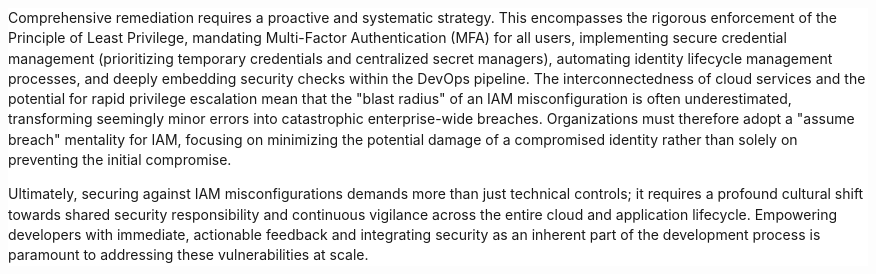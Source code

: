 Comprehensive remediation requires a proactive and systematic strategy. This encompasses the rigorous enforcement of the Principle of Least Privilege, mandating Multi-Factor Authentication (MFA) for all users, implementing secure credential management (prioritizing temporary credentials and centralized secret managers), automating identity lifecycle management processes, and deeply embedding security checks within the DevOps pipeline. The interconnectedness of cloud services and the potential for rapid privilege escalation mean that the "blast radius" of an IAM misconfiguration is often underestimated, transforming seemingly minor errors into catastrophic enterprise-wide breaches. Organizations must therefore adopt a "assume breach" mentality for IAM, focusing on minimizing the potential damage of a compromised identity rather than solely on preventing the initial compromise.

Ultimately, securing against IAM misconfigurations demands more than just technical controls; it requires a profound cultural shift towards shared security responsibility and continuous vigilance across the entire cloud and application lifecycle. Empowering developers with immediate, actionable feedback and integrating security as an inherent part of the development process is paramount to addressing these vulnerabilities at scale.